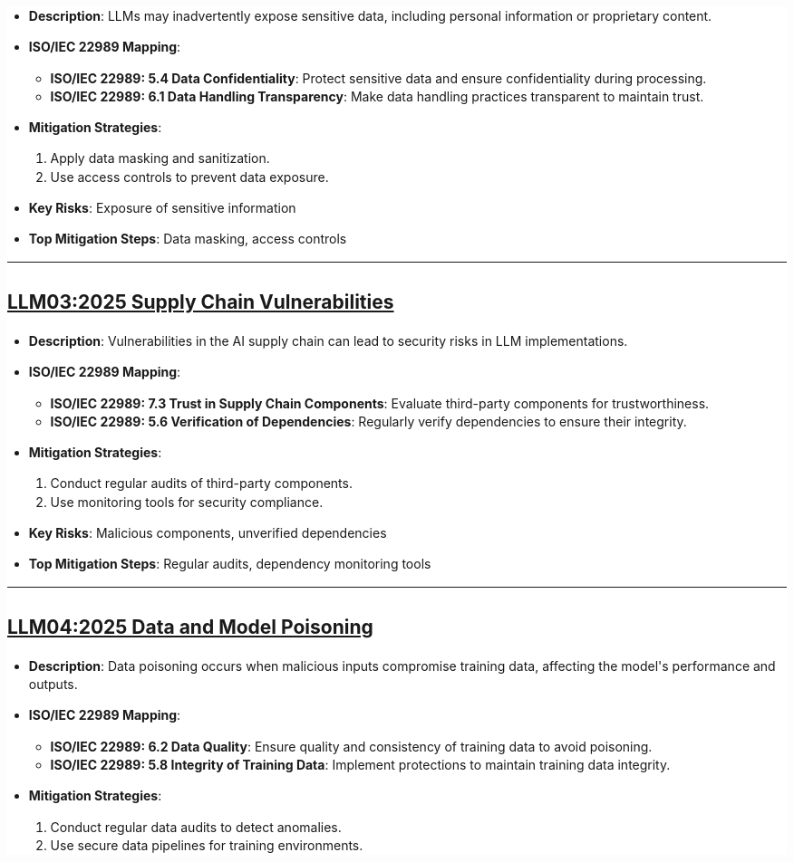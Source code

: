 - **Description**: LLMs may inadvertently expose sensitive data, including personal information or proprietary content.

- **ISO/IEC 22989 Mapping**:
  - **ISO/IEC 22989: 5.4 Data Confidentiality**: Protect sensitive data and ensure confidentiality during processing.
  - **ISO/IEC 22989: 6.1 Data Handling Transparency**: Make data handling practices transparent to maintain trust.

- **Mitigation Strategies**:
  1. Apply data masking and sanitization.
  2. Use access controls to prevent data exposure.

- **Key Risks**: Exposure of sensitive information
- **Top Mitigation Steps**: Data masking, access controls

---

## [LLM03:2025 Supply Chain Vulnerabilities](https://genai.owasp.org/)

- **Description**: Vulnerabilities in the AI supply chain can lead to security risks in LLM implementations.

- **ISO/IEC 22989 Mapping**:
  - **ISO/IEC 22989: 7.3 Trust in Supply Chain Components**: Evaluate third-party components for trustworthiness.
  - **ISO/IEC 22989: 5.6 Verification of Dependencies**: Regularly verify dependencies to ensure their integrity.

- **Mitigation Strategies**:
  1. Conduct regular audits of third-party components.
  2. Use monitoring tools for security compliance.

- **Key Risks**: Malicious components, unverified dependencies
- **Top Mitigation Steps**: Regular audits, dependency monitoring tools

---

## [LLM04:2025 Data and Model Poisoning](https://genai.owasp.org/)

- **Description**: Data poisoning occurs when malicious inputs compromise training data, affecting the model's performance and outputs.

- **ISO/IEC 22989 Mapping**:
  - **ISO/IEC 22989: 6.2 Data Quality**: Ensure quality and consistency of training data to avoid poisoning.
  - **ISO/IEC 22989: 5.8 Integrity of Training Data**: Implement protections to maintain training data integrity.

- **Mitigation Strategies**:
  1. Conduct regular data audits to detect anomalies.
  2. Use secure data pipelines for training environments.
